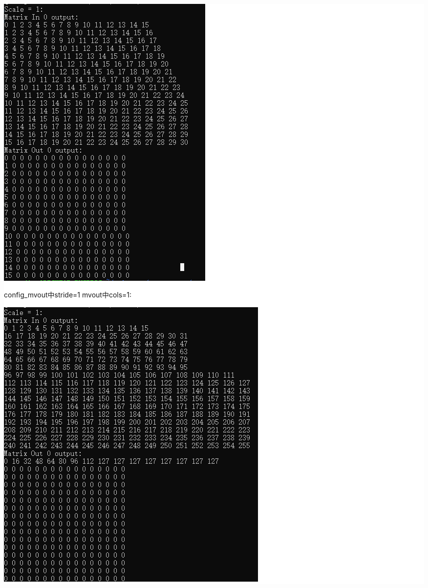 ![image-20221020103248228](测试结果.assets/image-20221020103248228.png)

config_mvout中stride=1 mvout中cols=1:

![image-20221020112913084](测试结果.assets/image-20221020112913084.png)
